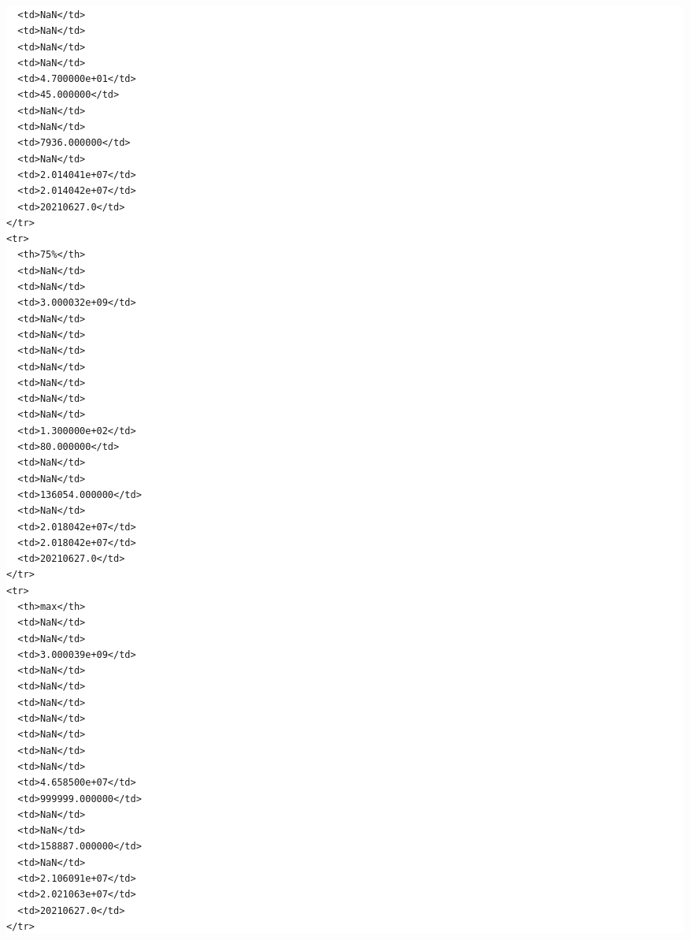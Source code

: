       <td>NaN</td>
      <td>NaN</td>
      <td>NaN</td>
      <td>NaN</td>
      <td>4.700000e+01</td>
      <td>45.000000</td>
      <td>NaN</td>
      <td>NaN</td>
      <td>7936.000000</td>
      <td>NaN</td>
      <td>2.014041e+07</td>
      <td>2.014042e+07</td>
      <td>20210627.0</td>
    </tr>
    <tr>
      <th>75%</th>
      <td>NaN</td>
      <td>NaN</td>
      <td>3.000032e+09</td>
      <td>NaN</td>
      <td>NaN</td>
      <td>NaN</td>
      <td>NaN</td>
      <td>NaN</td>
      <td>NaN</td>
      <td>NaN</td>
      <td>1.300000e+02</td>
      <td>80.000000</td>
      <td>NaN</td>
      <td>NaN</td>
      <td>136054.000000</td>
      <td>NaN</td>
      <td>2.018042e+07</td>
      <td>2.018042e+07</td>
      <td>20210627.0</td>
    </tr>
    <tr>
      <th>max</th>
      <td>NaN</td>
      <td>NaN</td>
      <td>3.000039e+09</td>
      <td>NaN</td>
      <td>NaN</td>
      <td>NaN</td>
      <td>NaN</td>
      <td>NaN</td>
      <td>NaN</td>
      <td>NaN</td>
      <td>4.658500e+07</td>
      <td>999999.000000</td>
      <td>NaN</td>
      <td>NaN</td>
      <td>158887.000000</td>
      <td>NaN</td>
      <td>2.106091e+07</td>
      <td>2.021063e+07</td>
      <td>20210627.0</td>
    </tr>
  </tbody>
</table>
</div>
